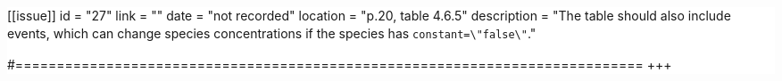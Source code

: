 [[issue]]
id = "27"
link = ""
date = "not recorded"
location = "p.20, table 4.6.5"
description = "The table should also include events, which can change species concentrations if the species has `constant=\"false\"`."

#============================================================================
+++
